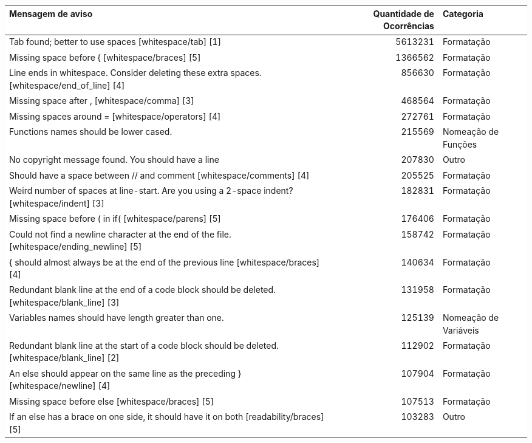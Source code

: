 | Mensagem de aviso                                                                                                                                                                                                                              |   Quantidade de Ocorrências | Categoria             |
|:-----------------------------------------------------------------------------------------------------------------------------------------------------------------------------------------------------------------------------------------------|----------------------------:|:----------------------|
| Tab found; better to use spaces  [whitespace/tab] [1]                                                                                                                                                                                          |                     5613231 | Formatação            |
| Missing space before {  [whitespace/braces] [5]                                                                                                                                                                                                |                     1366562 | Formatação            |
| Line ends in whitespace.  Consider deleting these extra spaces.  [whitespace/end_of_line] [4]                                                                                                                                                  |                      856630 | Formatação            |
| Missing space after ,  [whitespace/comma] [3]                                                                                                                                                                                                  |                      468564 | Formatação            |
| Missing spaces around =  [whitespace/operators] [4]                                                                                                                                                                                            |                      272761 | Formatação            |
| Functions names should be lower cased.                                                                                                                                                                                                         |                      215569 | Nomeação de Funções   |
| No copyright message found.  You should have a line                                                                                                                                                                                            |                      207830 | Outro                 |
| Should have a space between // and comment  [whitespace/comments] [4]                                                                                                                                                                          |                      205525 | Formatação            |
| Weird number of spaces at line-start.  Are you using a 2-space indent?  [whitespace/indent] [3]                                                                                                                                                |                      182831 | Formatação            |
| Missing space before ( in if(  [whitespace/parens] [5]                                                                                                                                                                                         |                      176406 | Formatação            |
| Could not find a newline character at the end of the file.  [whitespace/ending_newline] [5]                                                                                                                                                    |                      158742 | Formatação            |
| { should almost always be at the end of the previous line  [whitespace/braces] [4]                                                                                                                                                             |                      140634 | Formatação            |
| Redundant blank line at the end of a code block should be deleted.  [whitespace/blank_line] [3]                                                                                                                                                |                      131958 | Formatação            |
| Variables names should have length greater than one.                                                                                                                                                                                           |                      125139 | Nomeação de Variáveis |
| Redundant blank line at the start of a code block should be deleted.  [whitespace/blank_line] [2]                                                                                                                                              |                      112902 | Formatação            |
| An else should appear on the same line as the preceding }  [whitespace/newline] [4]                                                                                                                                                            |                      107904 | Formatação            |
| Missing space before else  [whitespace/braces] [5]                                                                                                                                                                                             |                      107513 | Formatação            |
| If an else has a brace on one side, it should have it on both  [readability/braces] [5]                                                                                                                                                        |                      103283 | Outro                 |